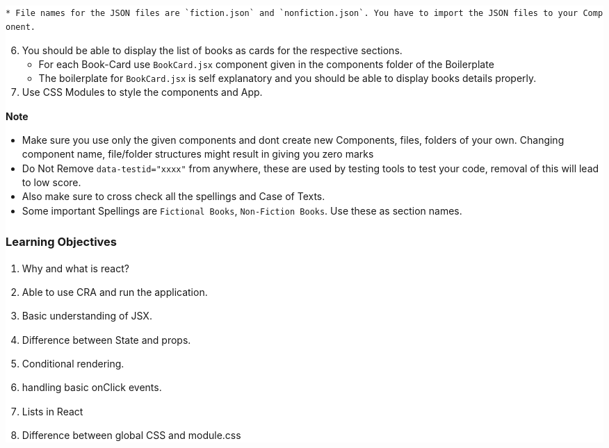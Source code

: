     * File names for the JSON files are `fiction.json` and `nonfiction.json`. You have to import the JSON files to your Component. 
6. You should be able to display the list of books as cards for the respective sections. 
    * For each Book-Card use `BookCard.jsx` component given in the components folder of the Boilerplate
    * The boilerplate for `BookCard.jsx` is self explanatory and you should be able to display books details properly.
7. Use CSS Modules to style the components and App. 

**Note** 
- Make sure you use only the given components and dont create new Components, files, folders of your own. Changing component name, file/folder structures might result in giving you zero marks
- Do Not Remove `data-testid="xxxx"` from anywhere, these are used by testing tools to test your code, removal of this will lead to low score.
- Also make sure to cross check all the spellings and Case of Texts.
- Some important Spellings are `Fictional Books`, `Non-Fiction Books`. Use these as section names.

### Learning Objectives

1. Why and what is react?

2. Able to use CRA and run the application.

3. Basic understanding of JSX.

4. Difference between State and props.

5. Conditional rendering.

6. handling basic onClick events.

7. Lists in React

8. Difference between global CSS and module.css
